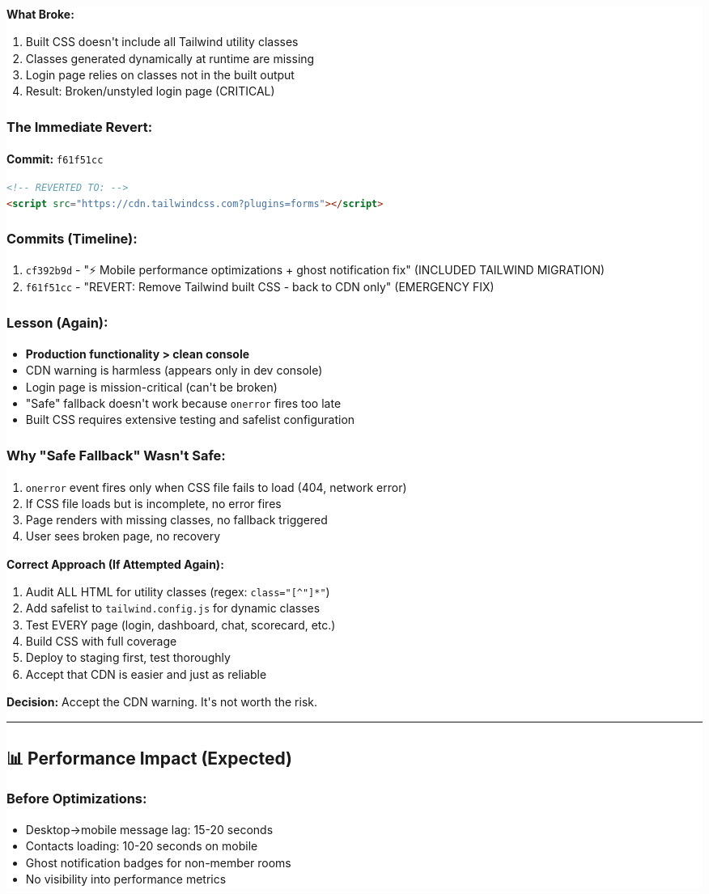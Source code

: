 **What Broke:**
1. Built CSS doesn't include all Tailwind utility classes
2. Classes generated dynamically at runtime are missing
3. Login page relies on classes not in the built output
4. Result: Broken/unstyled login page (CRITICAL)

### The Immediate Revert:
**Commit:** `f61f51cc`

```html
<!-- REVERTED TO: -->
<script src="https://cdn.tailwindcss.com?plugins=forms"></script>
```

### Commits (Timeline):
1. `cf392b9d` - "⚡ Mobile performance optimizations + ghost notification fix" (INCLUDED TAILWIND MIGRATION)
2. `f61f51cc` - "REVERT: Remove Tailwind built CSS - back to CDN only" (EMERGENCY FIX)

### Lesson (Again):
- **Production functionality > clean console**
- CDN warning is harmless (appears only in dev console)
- Login page is mission-critical (can't be broken)
- "Safe" fallback doesn't work because `onerror` fires too late
- Built CSS requires extensive testing and safelist configuration

### Why "Safe Fallback" Wasn't Safe:
1. `onerror` event fires only when CSS file fails to load (404, network error)
2. If CSS file loads but is incomplete, no error fires
3. Page renders with missing classes, no fallback triggered
4. User sees broken page, no recovery

**Correct Approach (If Attempted Again):**
1. Audit ALL HTML for utility classes (regex: `class="[^"]*"`)
2. Add safelist to `tailwind.config.js` for dynamic classes
3. Test EVERY page (login, dashboard, chat, scorecard, etc.)
4. Build CSS with full coverage
5. Deploy to staging first, test thoroughly
6. Accept that CDN is easier and just as reliable

**Decision:** Accept the CDN warning. It's not worth the risk.

---

## 📊 Performance Impact (Expected)

### Before Optimizations:
- Desktop→mobile message lag: 15-20 seconds
- Contacts loading: 10-20 seconds on mobile
- Ghost notification badges for non-member rooms
- No visibility into performance metrics
